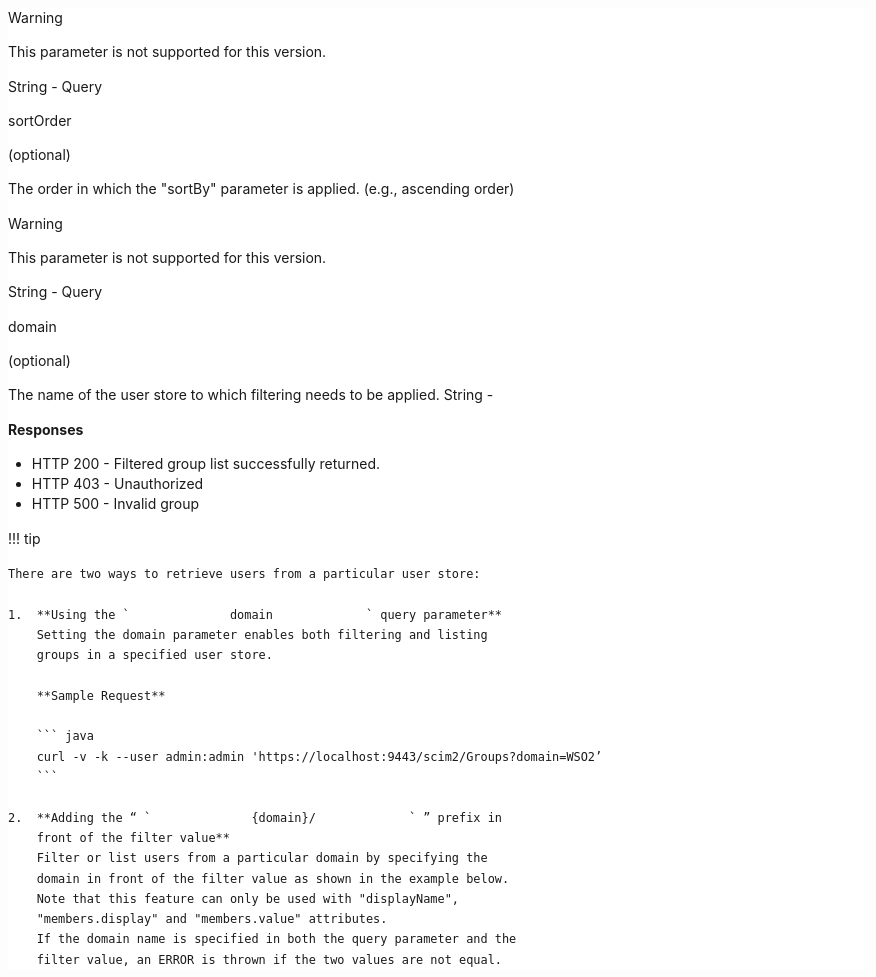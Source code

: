 <div class="admonition warning">
<p class="admonition-title">Warning</p>
<p>This parameter is not supported for this version.</p>
</div>
</div></td>
<td>String</td>
<td>-</td>
</tr>
<tr class="odd">
<td>Query</td>
<td><p>sortOrder</p>
<p>(optional)</p></td>
<td><div class="content-wrapper">
<p>The order in which the "sortBy" parameter is applied. (e.g., ascending order)</p>
<div class="admonition warning">
<p class="admonition-title">Warning</p>
<p>This parameter is not supported for this version.</p>
</div>
</div></td>
<td>String</td>
<td>-</td>
</tr>
<tr class="even">
<td>Query</td>
<td><p>domain</p>
<p>(optional)</p></td>
<td>The name of the user store to which filtering needs to be applied.</td>
<td>String</td>
<td>-</td>
</tr>
</tbody>
</table>

**Responses**

-   HTTP 200 - Filtered group list successfully returned.
-   HTTP 403 - Unauthorized
-   HTTP 500 - Invalid group

!!! tip
    
    There are two ways to retrieve users from a particular user store:
    
    1.  **Using the `              domain             ` query parameter**  
        Setting the domain parameter enables both filtering and listing
        groups in a specified user store.
    
        **Sample Request**
    
        ``` java
        curl -v -k --user admin:admin 'https://localhost:9443/scim2/Groups?domain=WSO2’
    	```

	2.  **Adding the “ `              {domain}/             ` ” prefix in
	    front of the filter value**  
	    Filter or list users from a particular domain by specifying the
	    domain in front of the filter value as shown in the example below.  
	    Note that this feature can only be used with "displayName",
	    "members.display" and "members.value" attributes.  
	    If the domain name is specified in both the query parameter and the
	    filter value, an ERROR is thrown if the two values are not equal.
